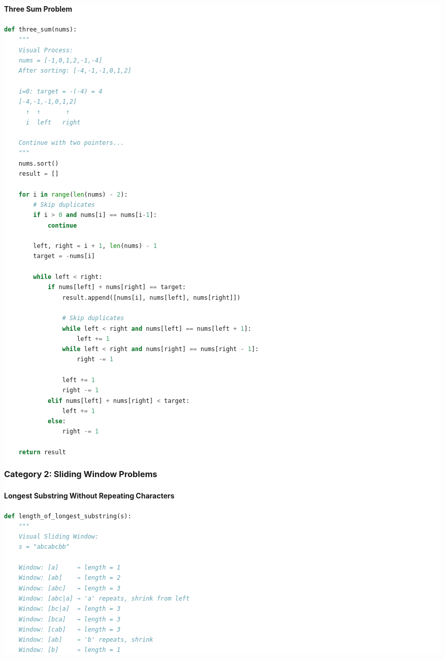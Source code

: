 #### Three Sum Problem
```python
def three_sum(nums):
    """
    Visual Process:
    nums = [-1,0,1,2,-1,-4]
    After sorting: [-4,-1,-1,0,1,2]
    
    i=0: target = -(-4) = 4
    [-4,-1,-1,0,1,2]
      ↑  ↑       ↑
      i  left   right
      
    Continue with two pointers...
    """
    nums.sort()
    result = []
    
    for i in range(len(nums) - 2):
        # Skip duplicates
        if i > 0 and nums[i] == nums[i-1]:
            continue
            
        left, right = i + 1, len(nums) - 1
        target = -nums[i]
        
        while left < right:
            if nums[left] + nums[right] == target:
                result.append([nums[i], nums[left], nums[right]])
                
                # Skip duplicates
                while left < right and nums[left] == nums[left + 1]:
                    left += 1
                while left < right and nums[right] == nums[right - 1]:
                    right -= 1
                    
                left += 1
                right -= 1
            elif nums[left] + nums[right] < target:
                left += 1
            else:
                right -= 1
    
    return result
```

### Category 2: Sliding Window Problems

#### Longest Substring Without Repeating Characters
```python
def length_of_longest_substring(s):
    """
    Visual Sliding Window:
    s = "abcabcbb"
    
    Window: [a]     → length = 1
    Window: [ab]    → length = 2  
    Window: [abc]   → length = 3
    Window: [abc|a] → 'a' repeats, shrink from left
    Window: [bc|a]  → length = 3
    Window: [bca]   → length = 3
    Window: [cab]   → length = 3
    Window: [ab]    → 'b' repeats, shrink
    Window: [b]     → length = 1
```